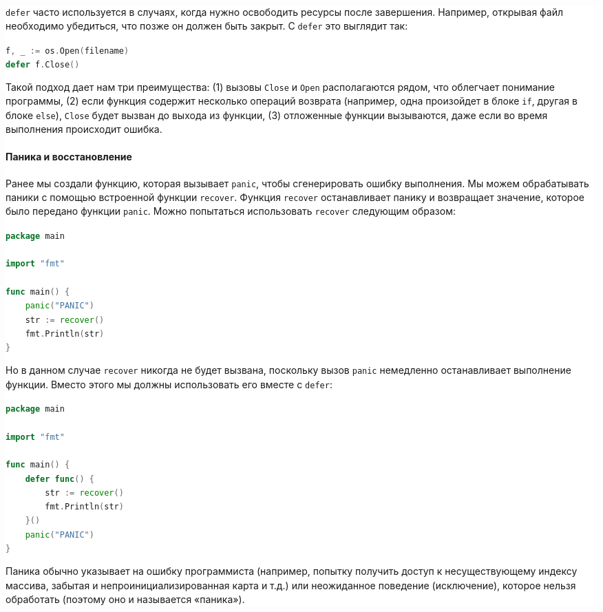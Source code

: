 `defer` часто используется в случаях, когда нужно освободить ресурсы после
завершения. Например, открывая файл необходимо убедиться, что позже он должен
быть закрыт. C `defer` это выглядит так:

```go
f, _ := os.Open(filename)
defer f.Close()
```

Такой подход дает нам три преимущества: (1) вызовы `Close` и `Open`
располагаются рядом, что облегчает понимание программы, (2) если функция
содержит несколько операций возврата (например, одна произойдет в блоке `if`,
другая в блоке `else`), `Close` будет вызван до выхода из функции, (3)
отложенные функции вызываются, даже если во время выполнения происходит ошибка.

####  Паника и восстановление

Ранее мы создали функцию, которая вызывает `panic`, чтобы сгенерировать ошибку
выполнения. Мы можем обрабатывать паники с помощью встроенной функции `recover`.
Функция `recover` останавливает панику и возвращает значение, которое было
передано функции `panic`. Можно попытаться использовать `recover` следующим
образом:

```go
package main

import "fmt"

func main() {
    panic("PANIC")
    str := recover()
    fmt.Println(str)
}
```

Но в данном случае `recover` никогда не будет вызвана, поскольку вызов `panic`
немедленно останавливает выполнение функции. Вместо этого мы должны использовать
его вместе с `defer`:

```go
package main

import "fmt"

func main() {
    defer func() {    
        str := recover()
        fmt.Println(str)
    }()
    panic("PANIC")
}
```

Паника обычно указывает на ошибку программиста (например, попытку получить
доступ к несуществующему индексу массива, забытая и непроинициализированная карта и т.д.)
или неожиданное поведение (исключение), которое нельзя обработать (поэтому оно и
называется «паника»).
